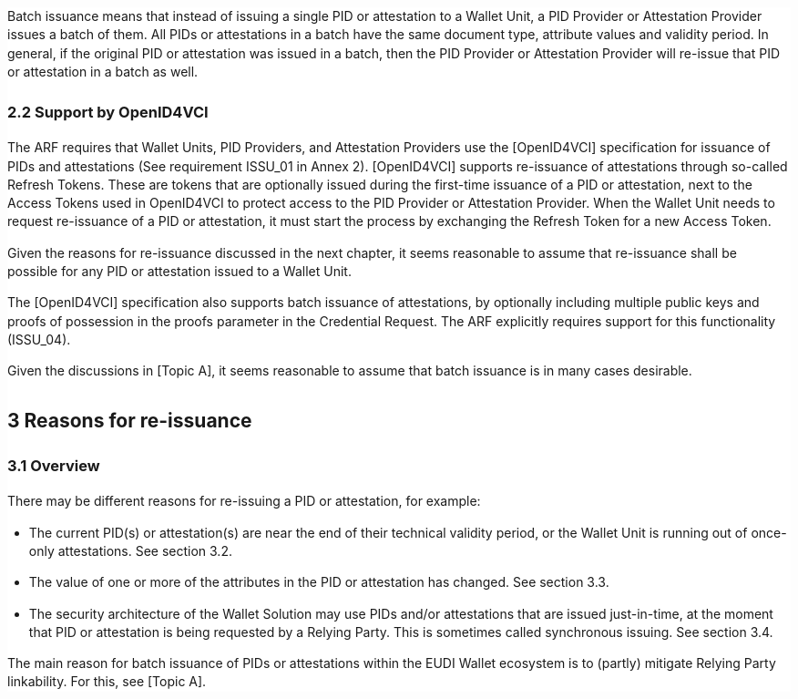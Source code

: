 Batch issuance means that instead of issuing a single PID or attestation
to a Wallet Unit, a PID Provider or Attestation Provider issues a batch of them.
All PIDs or attestations in a batch have the same document type,
attribute values and validity period. In general, if the original PID or
attestation was issued in a batch, then the PID Provider or Attestation
Provider will re-issue that PID or attestation in a batch as well.

### 2.2 Support by OpenID4VCI

The ARF requires that Wallet Units, PID Providers, and Attestation
Providers use the \[OpenID4VCI\] specification for issuance of PIDs and
attestations (See requirement ISSU\_01 in Annex 2). \[OpenID4VCI\] supports re-issuance of attestations
through so-called Refresh Tokens. These are tokens that are optionally
issued during the first-time issuance of a PID or attestation, next to
the Access Tokens used in OpenID4VCI to protect access to the PID
Provider or Attestation Provider. When the Wallet Unit needs to request
re-issuance of a PID or attestation, it must start the process by
exchanging the Refresh Token for a new Access Token.

Given the reasons for re-issuance discussed in the next chapter, it
seems reasonable to assume that re-issuance shall be possible for any PID
or attestation issued to a Wallet Unit.

The \[OpenID4VCI\] specification also supports batch issuance of
attestations, by optionally including multiple public keys and proofs of
possession in the proofs parameter in the Credential Request. The ARF explicitly
requires support for this functionality (ISSU\_04).

Given the discussions in \[Topic A\], it seems reasonable to assume that
batch issuance is in many cases desirable. 

## 3 Reasons for re-issuance

### 3.1 Overview

There may be different reasons for re-issuing a PID or attestation, for
example:

- The current PID(s) or attestation(s) are near the end of their
    technical validity period, or the Wallet Unit is running out of once-only
    attestations. See section 3.2.

- The value of one or more of the attributes in the PID or attestation
    has changed. See section 3.3.

- The security architecture of the Wallet Solution may use PIDs and/or
    attestations that are issued just-in-time, at the moment that PID or
    attestation is being requested by a Relying Party. This is sometimes
    called synchronous issuing. See section 3.4.

The main reason for batch issuance of PIDs or attestations within the
EUDI Wallet ecosystem is to (partly) mitigate Relying Party linkability.
For this, see \[Topic A\].
